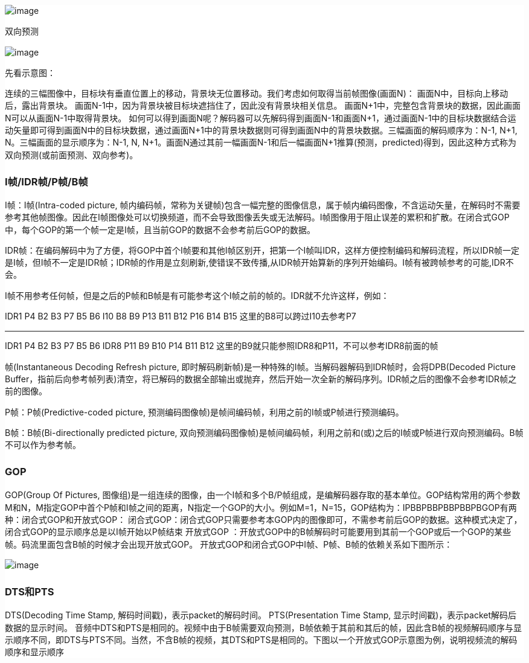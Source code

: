 ![image](https://user-images.githubusercontent.com/87458342/127463670-7ecc2713-4487-4819-adb5-4534725f77b8.png)

双向预测

![image](https://user-images.githubusercontent.com/87458342/127463708-0ae50460-555e-49ae-8850-a0adf0f915f9.png)

先看示意图：

连续的三幅图像中，目标块有垂直位置上的移动，背景块无位置移动。我们考虑如何取得当前帧图像(画面N)：
画面N中，目标向上移动后，露出背景块。
画面N-1中，因为背景块被目标块遮挡住了，因此没有背景块相关信息。
画面N+1中，完整包含背景块的数据，因此画面N可以从画面N-1中取得背景块。
如何可以得到画面N呢？解码器可以先解码得到画面N-1和画面N+1，通过画面N-1中的目标块数据结合运动矢量即可得到画面N中的目标块数据，通过画面N+1中的背景块数据则可得到画面N中的背景块数据。三幅画面的解码顺序为：N-1, N+1, N。三幅画面的显示顺序为：N-1, N, N+1。画面N通过其前一幅画面N-1和后一幅画面N+1推算(预测，predicted)得到，因此这种方式称为双向预测(或前面预测、双向参考)。

### I帧/IDR帧/P帧/B帧

I帧：I帧(Intra-coded picture, 帧内编码帧，常称为关键帧)包含一幅完整的图像信息，属于帧内编码图像，不含运动矢量，在解码时不需要参考其他帧图像。因此在I帧图像处可以切换频道，而不会导致图像丢失或无法解码。I帧图像用于阻止误差的累积和扩散。在闭合式GOP中，每个GOP的第一个帧一定是I帧，且当前GOP的数据不会参考前后GOP的数据。

IDR帧：在编码解码中为了方便，将GOP中首个I帧要和其他I帧区别开，把第一个I帧叫IDR，这样方便控制编码和解码流程，所以IDR帧一定是I帧，但I帧不一定是IDR帧；IDR帧的作用是立刻刷新,使错误不致传播,从IDR帧开始算新的序列开始编码。I帧有被跨帧参考的可能,IDR不会。

I帧不用参考任何帧，但是之后的P帧和B帧是有可能参考这个I帧之前的帧的。IDR就不允许这样，例如：

IDR1 P4 B2 B3 P7 B5 B6 I10 B8 B9 P13 B11 B12 P16 B14 B15   这里的B8可以跨过I10去参考P7

------------------------------------------------------------------------

IDR1 P4 B2 B3 P7 B5 B6 IDR8 P11 B9 B10 P14 B11 B12             这里的B9就只能参照IDR8和P11，不可以参考IDR8前面的帧

帧(Instantaneous Decoding Refresh picture, 即时解码刷新帧)是一种特殊的I帧。当解码器解码到IDR帧时，会将DPB(Decoded Picture Buffer，指前后向参考帧列表)清空，将已解码的数据全部输出或抛弃，然后开始一次全新的解码序列。IDR帧之后的图像不会参考IDR帧之前的图像。

P帧：P帧(Predictive-coded picture, 预测编码图像帧)是帧间编码帧，利用之前的I帧或P帧进行预测编码。

B帧：B帧(Bi-directionally predicted picture, 双向预测编码图像帧)是帧间编码帧，利用之前和(或)之后的I帧或P帧进行双向预测编码。B帧不可以作为参考帧。

### GOP

GOP(Group Of Pictures, 图像组)是一组连续的图像，由一个I帧和多个B/P帧组成，是编解码器存取的基本单位。GOP结构常用的两个参数M和N，M指定GOP中首个P帧和I帧之间的距离，N指定一个GOP的大小。例如M=1，N=15，GOP结构为：IPBBPBBPBBPBBPBGOP有两种：闭合式GOP和开放式GOP：
闭合式GOP：闭合式GOP只需要参考本GOP内的图像即可，不需参考前后GOP的数据。这种模式决定了，闭合式GOP的显示顺序总是以I帧开始以P帧结束
开放式GOP ：开放式GOP中的B帧解码时可能要用到其前一个GOP或后一个GOP的某些帧。码流里面包含B帧的时候才会出现开放式GOP。
开放式GOP和闭合式GOP中I帧、P帧、B帧的依赖关系如下图所示：

![image](https://user-images.githubusercontent.com/87458342/127463949-a4a40daa-79fe-45b6-86cd-89b8bf4ab0a5.png)

### DTS和PTS

DTS(Decoding Time Stamp, 解码时间戳)，表示packet的解码时间。
PTS(Presentation Time Stamp, 显示时间戳)，表示packet解码后数据的显示时间。
音频中DTS和PTS是相同的。视频中由于B帧需要双向预测，B帧依赖于其前和其后的帧，因此含B帧的视频解码顺序与显示顺序不同，即DTS与PTS不同。当然，不含B帧的视频，其DTS和PTS是相同的。下图以一个开放式GOP示意图为例，说明视频流的解码顺序和显示顺序
